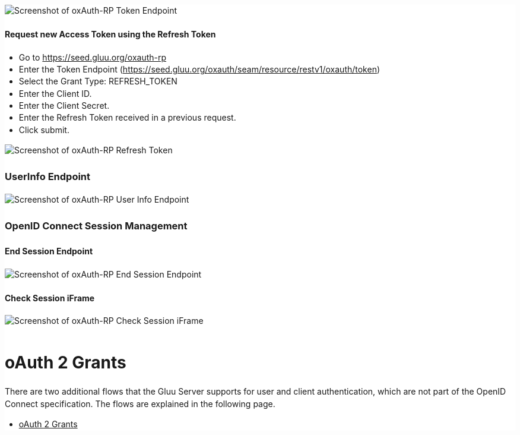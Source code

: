 ![](http://www.gluu.org/docs/img/oxAuth-RP/requestaccesstokenwithauthorizationcode.png "Screenshot of oxAuth-RP Token Endpoint")

#### Request new Access Token using the Refresh Token

  - Go to https://seed.gluu.org/oxauth-rp
  - Enter the Token Endpoint (https://seed.gluu.org/oxauth/seam/resource/restv1/oxauth/token)
  - Select the Grant Type: REFRESH_TOKEN
  - Enter the Client ID.
  - Enter the Client Secret.
  - Enter the Refresh Token received in a previous request.
  - Click submit.

![](http://www.gluu.org/docs/img/oxAuth-RP/refreshtoken.png "Screenshot of oxAuth-RP Refresh Token")


### UserInfo Endpoint

![](http://www.gluu.org/docs/img/oxAuth-RP/userinfoendpoint.png "Screenshot of oxAuth-RP User Info Endpoint")

### OpenID Connect Session Management

#### End Session Endpoint

![](http://www.gluu.org/docs/img/oxAuth-RP/endsession.png "Screenshot of oxAuth-RP End Session Endpoint")

#### Check Session iFrame

![](http://www.gluu.org/docs/img/oxAuth-RP/checksession.png "Screenshot of oxAuth-RP Check Session iFrame")

# oAuth 2 Grants

There are two additional flows that the Gluu Server supports for user
and client authentication, which are not part of the OpenID Connect
specification. The flows are explained in the following page.

* [oAuth 2 Grants](./oauth2grants.md)
